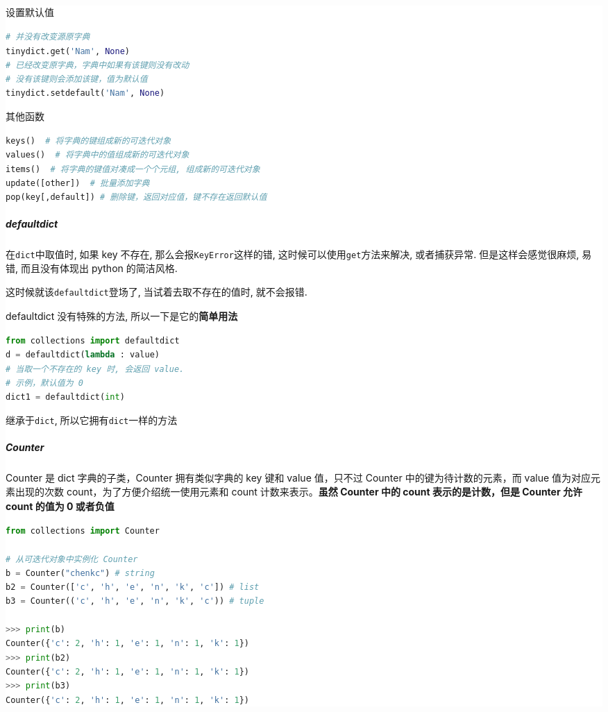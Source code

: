 设置默认值

```python
# 并没有改变源原字典  
tinydict.get('Nam', None)  
# 已经改变原字典，字典中如果有该键则没有改动  
# 没有该键则会添加该键，值为默认值  
tinydict.setdefault('Nam', None)
```


其他函数

```python
keys()  # 将字典的键组成新的可迭代对象
values()  # 将字典中的值组成新的可迭代对象
items()  # 将字典的键值对凑成一个个元组, 组成新的可迭代对象
update([other])  # 批量添加字典
pop(key[,default]) # 删除键，返回对应值，键不存在返回默认值
```

##### defaultdict

在`dict`中取值时, 如果 key 不存在, 那么会报`KeyError`这样的错, 这时候可以使用`get`方法来解决, 或者捕获异常. 但是这样会感觉很麻烦, 易错, 而且没有体现出 python 的简洁风格.

这时候就该`defaultdict`登场了, 当试着去取不存在的值时, 就不会报错.

defaultdict 没有特殊的方法, 所以一下是它的**简单用法**

```python
from collections import defaultdict
d = defaultdict(lambda : value)
# 当取一个不存在的 key 时, 会返回 value.
# 示例，默认值为 0
dict1 = defaultdict(int)
```

继承于`dict`, 所以它拥有`dict`一样的方法

##### Counter

Counter 是 dict 字典的子类，Counter 拥有类似字典的 key 键和 value 值，只不过 Counter 中的键为待计数的元素，而 value 值为对应元素出现的次数 count，为了方便介绍统一使用元素和 count 计数来表示。**虽然 Counter 中的 count 表示的是计数，但是 Counter 允许 count 的值为 0 或者负值**

```python
from collections import Counter

# 从可迭代对象中实例化 Counter
b = Counter("chenkc") # string
b2 = Counter(['c', 'h', 'e', 'n', 'k', 'c']) # list
b3 = Counter(('c', 'h', 'e', 'n', 'k', 'c')) # tuple

>>> print(b)
Counter({'c': 2, 'h': 1, 'e': 1, 'n': 1, 'k': 1})
>>> print(b2)
Counter({'c': 2, 'h': 1, 'e': 1, 'n': 1, 'k': 1})
>>> print(b3)
Counter({'c': 2, 'h': 1, 'e': 1, 'n': 1, 'k': 1})
```
